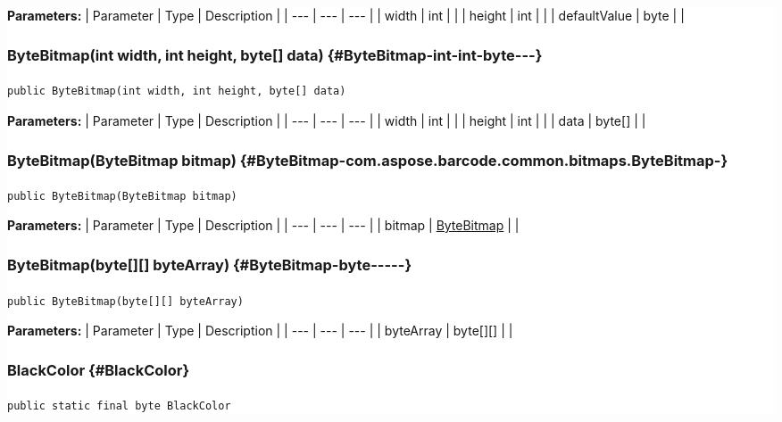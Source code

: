 
**Parameters:**
| Parameter | Type | Description |
| --- | --- | --- |
| width | int |  |
| height | int |  |
| defaultValue | byte |  |

### ByteBitmap(int width, int height, byte[] data) {#ByteBitmap-int-int-byte---}
```
public ByteBitmap(int width, int height, byte[] data)
```


**Parameters:**
| Parameter | Type | Description |
| --- | --- | --- |
| width | int |  |
| height | int |  |
| data | byte[] |  |

### ByteBitmap(ByteBitmap bitmap) {#ByteBitmap-com.aspose.barcode.common.bitmaps.ByteBitmap-}
```
public ByteBitmap(ByteBitmap bitmap)
```


**Parameters:**
| Parameter | Type | Description |
| --- | --- | --- |
| bitmap | [ByteBitmap](../../com.aspose.barcode.common.bitmaps/bytebitmap) |  |

### ByteBitmap(byte[][] byteArray) {#ByteBitmap-byte-----}
```
public ByteBitmap(byte[][] byteArray)
```


**Parameters:**
| Parameter | Type | Description |
| --- | --- | --- |
| byteArray | byte[][] |  |

### BlackColor {#BlackColor}
```
public static final byte BlackColor
```
